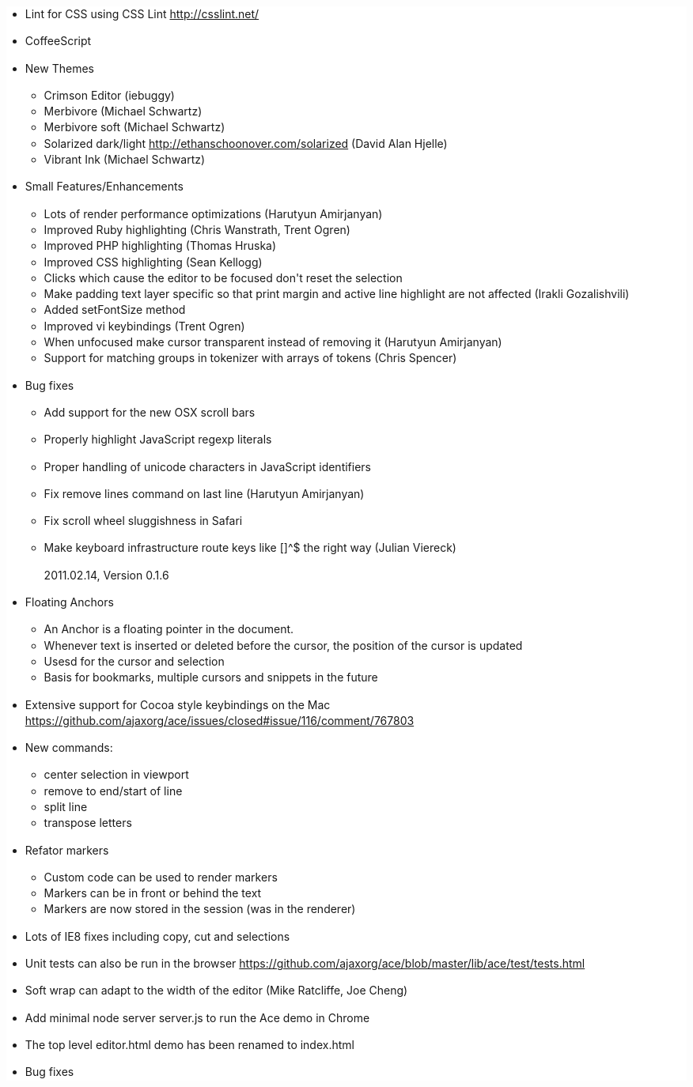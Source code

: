   - Lint for CSS using CSS Lint <http://csslint.net/>
  - CoffeeScript

- New Themes

  - Crimson Editor (iebuggy)
  - Merbivore (Michael Schwartz)
  - Merbivore soft (Michael Schwartz)
  - Solarized dark/light <http://ethanschoonover.com/solarized> (David Alan Hjelle)
  - Vibrant Ink (Michael Schwartz)

- Small Features/Enhancements

  - Lots of render performance optimizations (Harutyun Amirjanyan)
  - Improved Ruby highlighting (Chris Wanstrath, Trent Ogren)
  - Improved PHP highlighting (Thomas Hruska)
  - Improved CSS highlighting (Sean Kellogg)
  - Clicks which cause the editor to be focused don't reset the selection
  - Make padding text layer specific so that print margin and active line
    highlight are not affected (Irakli Gozalishvili)
  - Added setFontSize method
  - Improved vi keybindings (Trent Ogren)
  - When unfocused make cursor transparent instead of removing it (Harutyun Amirjanyan)
  - Support for matching groups in tokenizer with arrays of tokens (Chris Spencer)

- Bug fixes

  - Add support for the new OSX scroll bars
  - Properly highlight JavaScript regexp literals
  - Proper handling of unicode characters in JavaScript identifiers
  - Fix remove lines command on last line (Harutyun Amirjanyan)
  - Fix scroll wheel sluggishness in Safari
  - Make keyboard infrastructure route keys like []^$ the right way (Julian Viereck)

    2011.02.14, Version 0.1.6

- Floating Anchors
  - An Anchor is a floating pointer in the document.
  - Whenever text is inserted or deleted before the cursor, the position of
    the cursor is updated
  - Usesd for the cursor and selection
  - Basis for bookmarks, multiple cursors and snippets in the future
- Extensive support for Cocoa style keybindings on the Mac <https://github.com/ajaxorg/ace/issues/closed#issue/116/comment/767803>
- New commands:
  - center selection in viewport
  - remove to end/start of line
  - split line
  - transpose letters
- Refator markers
  - Custom code can be used to render markers
  - Markers can be in front or behind the text
  - Markers are now stored in the session (was in the renderer)
- Lots of IE8 fixes including copy, cut and selections
- Unit tests can also be run in the browser
  <https://github.com/ajaxorg/ace/blob/master/lib/ace/test/tests.html>
- Soft wrap can adapt to the width of the editor (Mike Ratcliffe, Joe Cheng)
- Add minimal node server server.js to run the Ace demo in Chrome
- The top level editor.html demo has been renamed to index.html
- Bug fixes

